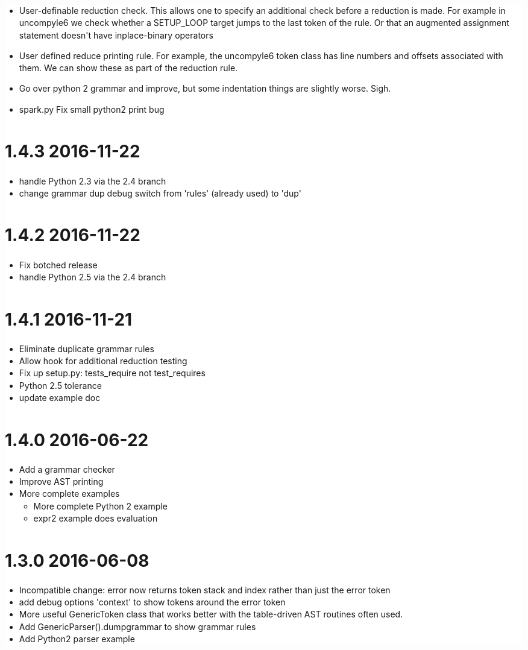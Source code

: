 - User-definable reduction check. This
  allows one to specify an additional check before
  a reduction is made. For example in uncompyle6 we
  check whether a SETUP_LOOP target jumps to the last
  token of the rule. Or that an augmented assignment statement
  doesn't have inplace-binary operators

- User defined reduce printing rule. For example, the uncompyle6 token
  class has line numbers and offsets associated with them. We can
  show these as part of the reduction rule.

- Go over python 2 grammar and improve, but some indentation things are slightly worse. Sigh.

- spark.py Fix small python2 print bug

1.4.3 2016-11-22
================

- handle Python 2.3 via the 2.4 branch
- change grammar dup debug switch from 'rules' (already used)
  to 'dup'

1.4.2 2016-11-22
================

- Fix botched release
- handle Python 2.5 via the 2.4 branch

1.4.1 2016-11-21
================

- Eliminate duplicate grammar rules
- Allow hook for additional reduction testing
- Fix up setup.py: tests_require not test_requires
- Python 2.5 tolerance
- update example doc

1.4.0 2016-06-22
=================

- Add a grammar checker
- Improve AST printing
- More complete examples
  * More complete Python 2 example
  * expr2 example does evaluation


1.3.0 2016-06-08
================

- Incompatible change: error now returns token stack
  and index rather than just the error token
- add debug options 'context' to show tokens around
  the error token
- More useful GenericToken class that works better with the
  table-driven AST routines often used.
- Add GenericParser().dumpgrammar to show grammar rules
- Add Python2 parser example
